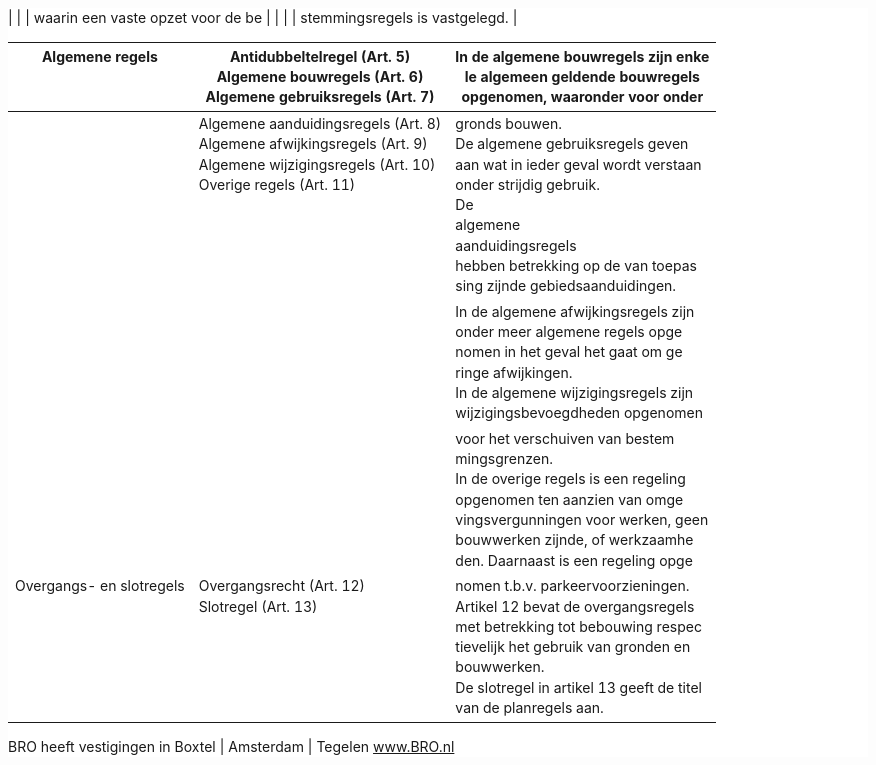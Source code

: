 |                   |                                 | waarin een vaste opzet voor de be    |
|                   |                                 | stemmingsregels is vastgelegd.       |

| Algemene regels          | Antidubbeltelregel (Art. 5)<br>Algemene bouwregels (Art. 6)<br>Algemene gebruiksregels (Art. 7)                                              | In de algemene bouwregels zijn enke<br>le algemeen geldende bouwregels<br>opgenomen, waaronder voor onder                                                                                                                                      |
|--------------------------|----------------------------------------------------------------------------------------------------------------------------------------------|------------------------------------------------------------------------------------------------------------------------------------------------------------------------------------------------------------------------------------------------|
|                          | Algemene aanduidingsregels (Art. 8)<br>Algemene afwijkingsregels (Art. 9)<br>Algemene wijzigingsregels (Art. 10)<br>Overige regels (Art. 11) | gronds bouwen.<br>De algemene gebruiksregels geven<br>aan wat in ieder geval wordt verstaan<br>onder strijdig gebruik.<br>De<br>algemene<br>aanduidingsregels<br>hebben betrekking op de van toepas<br>sing zijnde gebiedsaanduidingen.        |
|                          |                                                                                                                                              | In de algemene afwijkingsregels zijn<br>onder meer algemene regels opge<br>nomen in het geval het gaat om ge<br>ringe afwijkingen.<br>In de algemene wijzigingsregels zijn<br>wijzigingsbevoegdheden opgenomen                                 |
|                          |                                                                                                                                              | voor het verschuiven van bestem<br>mingsgrenzen.<br>In de overige regels is een regeling<br>opgenomen ten aanzien van omge<br>vingsvergunningen voor werken, geen<br>bouwwerken zijnde, of werkzaamhe<br>den. Daarnaast is een regeling opge   |
| Overgangs- en slotregels | Overgangsrecht (Art. 12)<br>Slotregel (Art. 13)                                                                                              | nomen t.b.v. parkeervoorzieningen.<br>Artikel 12 bevat de overgangsregels<br>met betrekking tot bebouwing respec<br>tievelijk het gebruik van gronden en<br>bouwwerken.<br>De slotregel in artikel 13 geeft de titel<br>van de planregels aan. |

BRO heeft vestigingen in Boxtel | Amsterdam | Tegelen www.BRO.nl